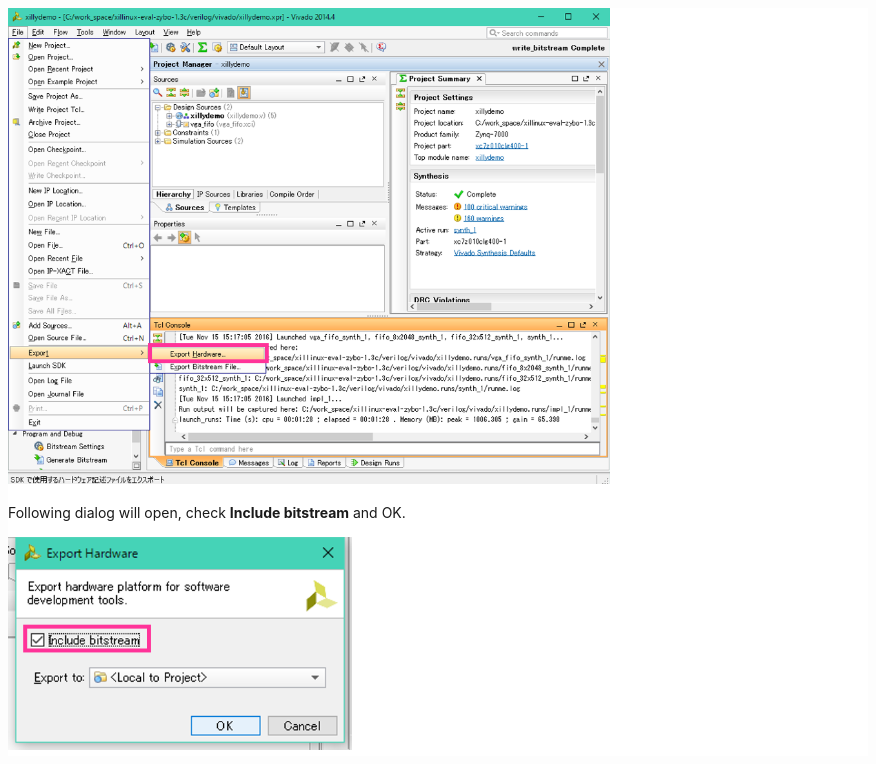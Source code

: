 <img src="img/export_hw.png" width="70%">

Following dialog will open, check **Include bitstream** and OK.

<img src="img/export_heok.png" width="40%">
